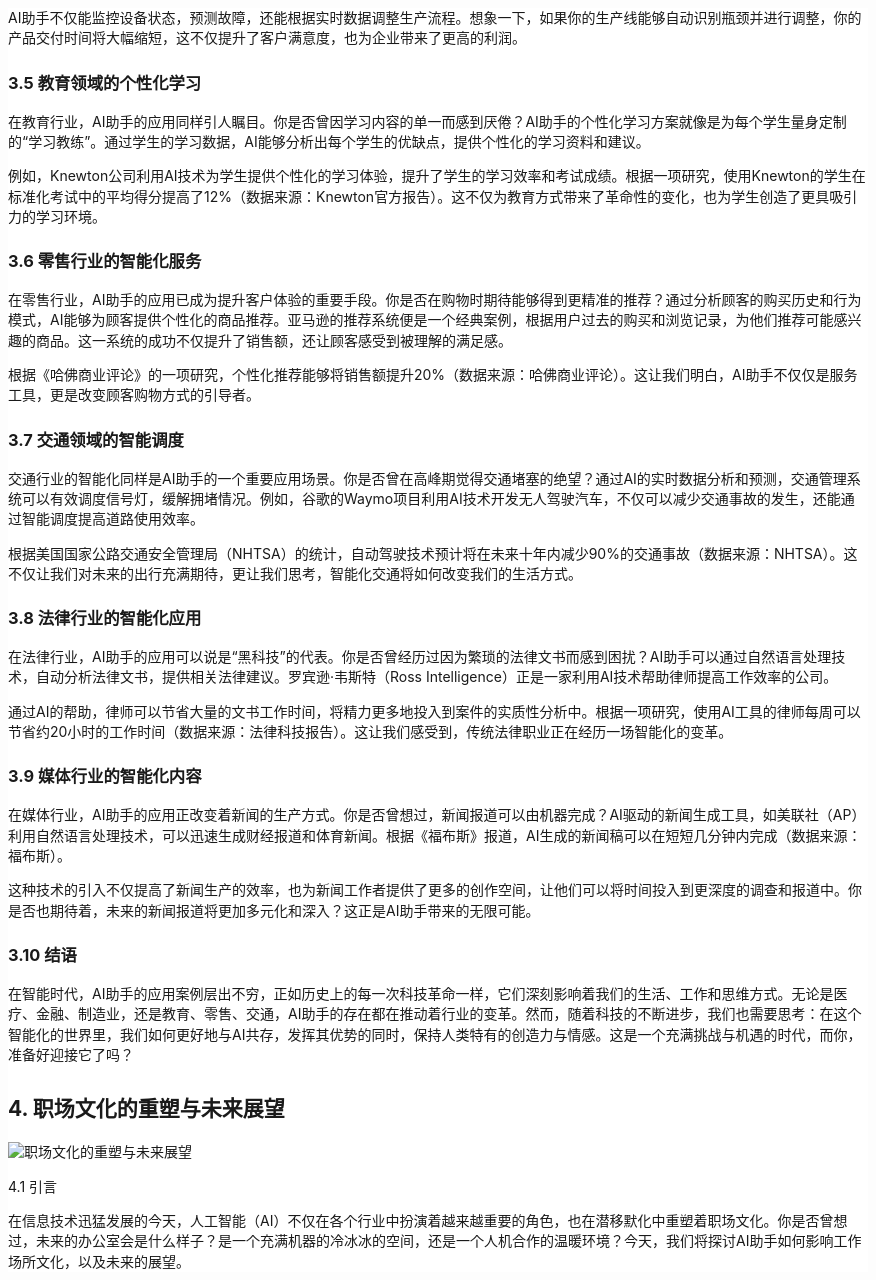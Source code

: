 AI助手不仅能监控设备状态，预测故障，还能根据实时数据调整生产流程。想象一下，如果你的生产线能够自动识别瓶颈并进行调整，你的产品交付时间将大幅缩短，这不仅提升了客户满意度，也为企业带来了更高的利润。

### 3.5 教育领域的个性化学习

在教育行业，AI助手的应用同样引人瞩目。你是否曾因学习内容的单一而感到厌倦？AI助手的个性化学习方案就像是为每个学生量身定制的“学习教练”。通过学生的学习数据，AI能够分析出每个学生的优缺点，提供个性化的学习资料和建议。

例如，Knewton公司利用AI技术为学生提供个性化的学习体验，提升了学生的学习效率和考试成绩。根据一项研究，使用Knewton的学生在标准化考试中的平均得分提高了12%（数据来源：Knewton官方报告）。这不仅为教育方式带来了革命性的变化，也为学生创造了更具吸引力的学习环境。

### 3.6 零售行业的智能化服务

在零售行业，AI助手的应用已成为提升客户体验的重要手段。你是否在购物时期待能够得到更精准的推荐？通过分析顾客的购买历史和行为模式，AI能够为顾客提供个性化的商品推荐。亚马逊的推荐系统便是一个经典案例，根据用户过去的购买和浏览记录，为他们推荐可能感兴趣的商品。这一系统的成功不仅提升了销售额，还让顾客感受到被理解的满足感。

根据《哈佛商业评论》的一项研究，个性化推荐能够将销售额提升20%（数据来源：哈佛商业评论）。这让我们明白，AI助手不仅仅是服务工具，更是改变顾客购物方式的引导者。

### 3.7 交通领域的智能调度

交通行业的智能化同样是AI助手的一个重要应用场景。你是否曾在高峰期觉得交通堵塞的绝望？通过AI的实时数据分析和预测，交通管理系统可以有效调度信号灯，缓解拥堵情况。例如，谷歌的Waymo项目利用AI技术开发无人驾驶汽车，不仅可以减少交通事故的发生，还能通过智能调度提高道路使用效率。

根据美国国家公路交通安全管理局（NHTSA）的统计，自动驾驶技术预计将在未来十年内减少90%的交通事故（数据来源：NHTSA）。这不仅让我们对未来的出行充满期待，更让我们思考，智能化交通将如何改变我们的生活方式。

### 3.8 法律行业的智能化应用

在法律行业，AI助手的应用可以说是“黑科技”的代表。你是否曾经历过因为繁琐的法律文书而感到困扰？AI助手可以通过自然语言处理技术，自动分析法律文书，提供相关法律建议。罗宾逊·韦斯特（Ross Intelligence）正是一家利用AI技术帮助律师提高工作效率的公司。

通过AI的帮助，律师可以节省大量的文书工作时间，将精力更多地投入到案件的实质性分析中。根据一项研究，使用AI工具的律师每周可以节省约20小时的工作时间（数据来源：法律科技报告）。这让我们感受到，传统法律职业正在经历一场智能化的变革。

### 3.9 媒体行业的智能化内容

在媒体行业，AI助手的应用正改变着新闻的生产方式。你是否曾想过，新闻报道可以由机器完成？AI驱动的新闻生成工具，如美联社（AP）利用自然语言处理技术，可以迅速生成财经报道和体育新闻。根据《福布斯》报道，AI生成的新闻稿可以在短短几分钟内完成（数据来源：福布斯）。

这种技术的引入不仅提高了新闻生产的效率，也为新闻工作者提供了更多的创作空间，让他们可以将时间投入到更深度的调查和报道中。你是否也期待着，未来的新闻报道将更加多元化和深入？这正是AI助手带来的无限可能。

### 3.10 结语

在智能时代，AI助手的应用案例层出不穷，正如历史上的每一次科技革命一样，它们深刻影响着我们的生活、工作和思维方式。无论是医疗、金融、制造业，还是教育、零售、交通，AI助手的存在都在推动着行业的变革。然而，随着科技的不断进步，我们也需要思考：在这个智能化的世界里，我们如何更好地与AI共存，发挥其优势的同时，保持人类特有的创造力与情感。这是一个充满挑战与机遇的时代，而你，准备好迎接它了吗？


## 4. 职场文化的重塑与未来展望

![职场文化的重塑与未来展望](https://images.unsplash.com/photo-1670590531604-ea5807f23655?crop=entropy&cs=tinysrgb&fit=max&fm=jpg&ixid=M3w2ODA3MzJ8MHwxfHNlYXJjaHw0fHwlRTglODElOEMlRTUlOUMlQkElRTYlOTYlODclRTUlOEMlOTYlRTclOUElODQlRTklODclOEQlRTUlQTElOTElRTQlQjglOEUlRTYlOUMlQUElRTYlOUQlQTUlRTUlQjElOTUlRTYlOUMlOUIlMjAlMjB8ZW58MXwwfHx8MTczMjc3NDUxMnww&ixlib=rb-4.0.3&q=80&w=1080)

4.1 引言

在信息技术迅猛发展的今天，人工智能（AI）不仅在各个行业中扮演着越来越重要的角色，也在潜移默化中重塑着职场文化。你是否曾想过，未来的办公室会是什么样子？是一个充满机器的冷冰冰的空间，还是一个人机合作的温暖环境？今天，我们将探讨AI助手如何影响工作场所文化，以及未来的展望。
